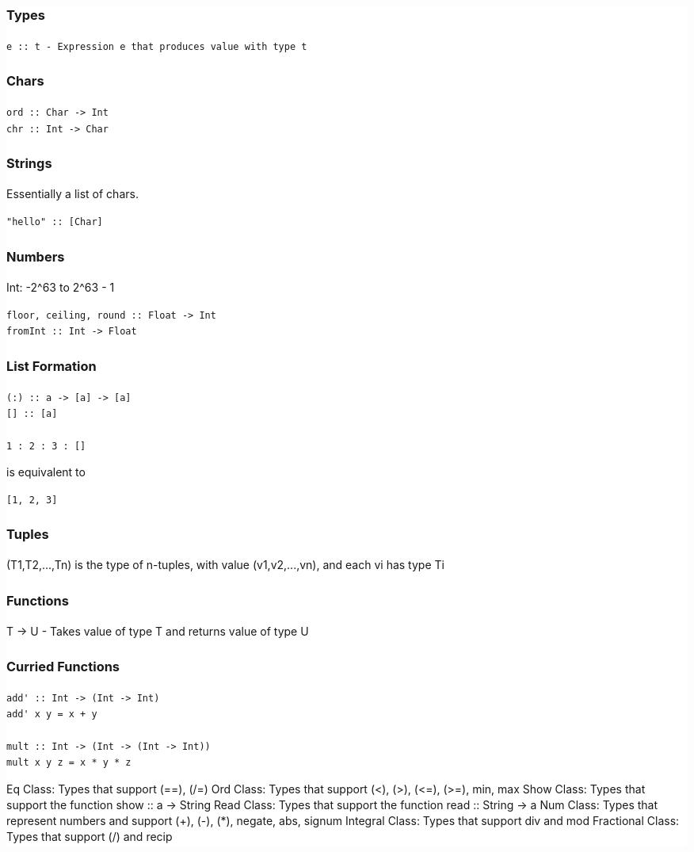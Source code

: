 ### Types

    e :: t - Expression e that produces value with type t

### Chars

    ord :: Char -> Int
    chr :: Int -> Char

### Strings

Essentially a list of chars. 

    "hello" :: [Char]

### Numbers

Int: -2^63 to 2^63 - 1

    floor, ceiling, round :: Float -> Int
    fromInt :: Int -> Float

### List Formation

    (:) :: a -> [a] -> [a]
    [] :: [a]

    1 : 2 : 3 : []

is equivalent to 

    [1, 2, 3]

### Tuples

(T1,T2,...,Tn) is the type of n-tuples, with value (v1,v2,...,vn), and each vi has type Ti

### Functions

T -> U - Takes value of type T and returns value of type U

### Curried Functions

    add' :: Int -> (Int -> Int)
    add' x y = x + y

    mult :: Int -> (Int -> (Int -> Int))
    mult x y z = x * y * z

Eq Class: Types that support (==), (/=)
Ord Class: Types that support (<), (>), (<=), (>=), min, max
Show Class: Types that support the function show :: a -> String
Read Class: Types that support the function read :: String -> a
Num Class: Types that represent numbers and support (+), (-), (\*), negate, abs, signum
Integral Class: Types that support div and mod
Fractional Class: Types that support (/) and recip
